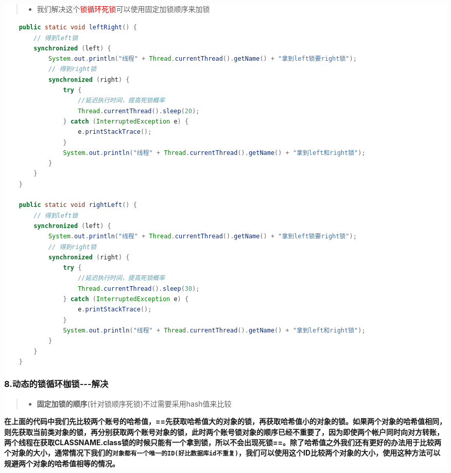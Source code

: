 

> - 我们解决这个<font color='red'>锁循环死锁</font>可以使用固定加锁顺序来加锁



```java
    public static void leftRight() {
        // 得到left锁
        synchronized (left) {
            System.out.println("线程" + Thread.currentThread().getName() + "拿到left锁要right锁");
            // 得到right锁
            synchronized (right) {
                try {
                    //延迟执行时间，提高死锁概率
                    Thread.currentThread().sleep(20);
                } catch (InterruptedException e) {
                    e.printStackTrace();
                }
                System.out.println("线程" + Thread.currentThread().getName() + "拿到left和right锁");
            }
        }
    }

    public static void rightLeft() {
        // 得到left锁
        synchronized (left) {
            System.out.println("线程" + Thread.currentThread().getName() + "拿到left锁要right锁");
            // 得到right锁
            synchronized (right) {
                try {
                    //延迟执行时间，提高死锁概率
                    Thread.currentThread().sleep(30);
                } catch (InterruptedException e) {
                    e.printStackTrace();
                }
                System.out.println("线程" + Thread.currentThread().getName() + "拿到left和right锁");
            }
        }
    }
```



### 8.动态的锁循环枷锁---解决



> + **固定加锁的顺序**(针对锁顺序死锁)不过需要采用hash值来比较



**在上面的代码中我们先比较两个账号的哈希值，==先获取哈希值大的对象的锁，再获取哈希值小的对象的锁。如果两个对象的哈希值相同，则先获取当前类对象的锁，再分别获取两个账号对象的锁，此时两个账号锁对象的顺序已经不重要了，因为即使两个帐户同时向对方转账，两个线程在获取CLASSNAME.class锁的时候只能有一个拿到锁，所以不会出现死锁==。除了哈希值之外我们还有更好的办法用于比较两个对象的大小，通常情况下我们的`对象都有一个唯一的ID(好比数据库id不重复)`，我们可以使用这个ID比较两个对象的大小，使用这种方法可以规避两个对象的哈希值相等的情况。**


